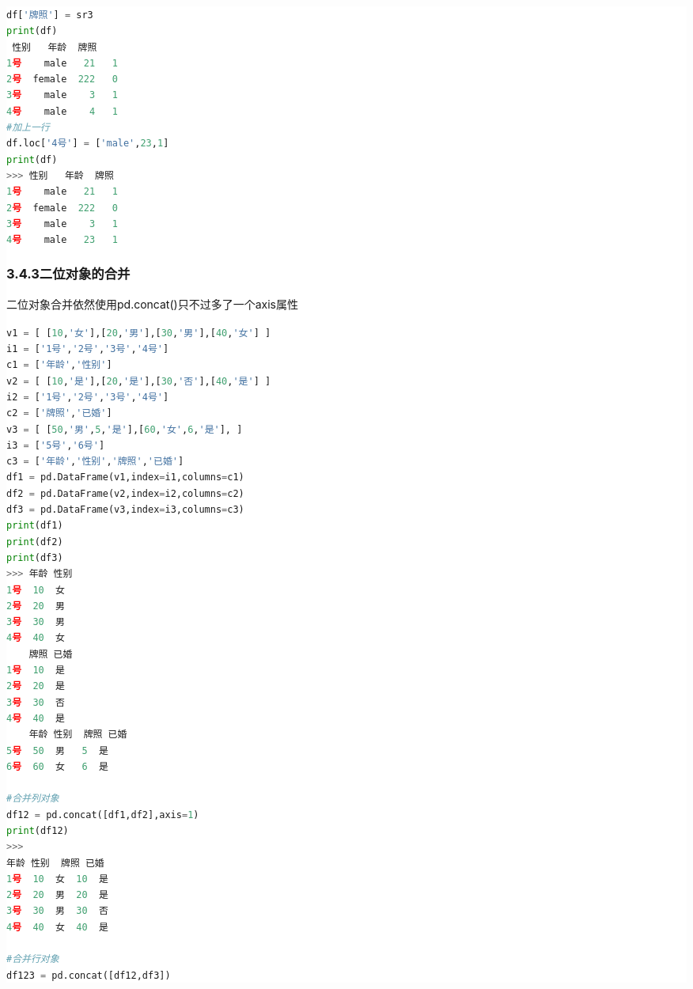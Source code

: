 ```python
df['牌照'] = sr3
print(df)
 性别   年龄  牌照
1号    male   21   1
2号  female  222   0
3号    male    3   1
4号    male    4   1
#加上一行
df.loc['4号'] = ['male',23,1]
print(df)
>>> 性别   年龄  牌照
1号    male   21   1
2号  female  222   0
3号    male    3   1
4号    male   23   1
```



### 3.4.3二位对象的合并

二位对象合并依然使用pd.concat()只不过多了一个axis属性

```python
v1 = [ [10,'女'],[20,'男'],[30,'男'],[40,'女'] ]
i1 = ['1号','2号','3号','4号']
c1 = ['年龄','性别']
v2 = [ [10,'是'],[20,'是'],[30,'否'],[40,'是'] ]
i2 = ['1号','2号','3号','4号']
c2 = ['牌照','已婚']
v3 = [ [50,'男',5,'是'],[60,'女',6,'是'], ]
i3 = ['5号','6号']
c3 = ['年龄','性别','牌照','已婚']
df1 = pd.DataFrame(v1,index=i1,columns=c1)
df2 = pd.DataFrame(v2,index=i2,columns=c2)
df3 = pd.DataFrame(v3,index=i3,columns=c3)
print(df1)
print(df2)
print(df3)
>>> 年龄 性别
1号  10  女
2号  20  男
3号  30  男
4号  40  女
    牌照 已婚
1号  10  是
2号  20  是
3号  30  否
4号  40  是
    年龄 性别  牌照 已婚
5号  50  男   5  是
6号  60  女   6  是

#合并列对象
df12 = pd.concat([df1,df2],axis=1)
print(df12)
>>>
年龄 性别  牌照 已婚
1号  10  女  10  是
2号  20  男  20  是
3号  30  男  30  否
4号  40  女  40  是

#合并行对象
df123 = pd.concat([df12,df3])
```